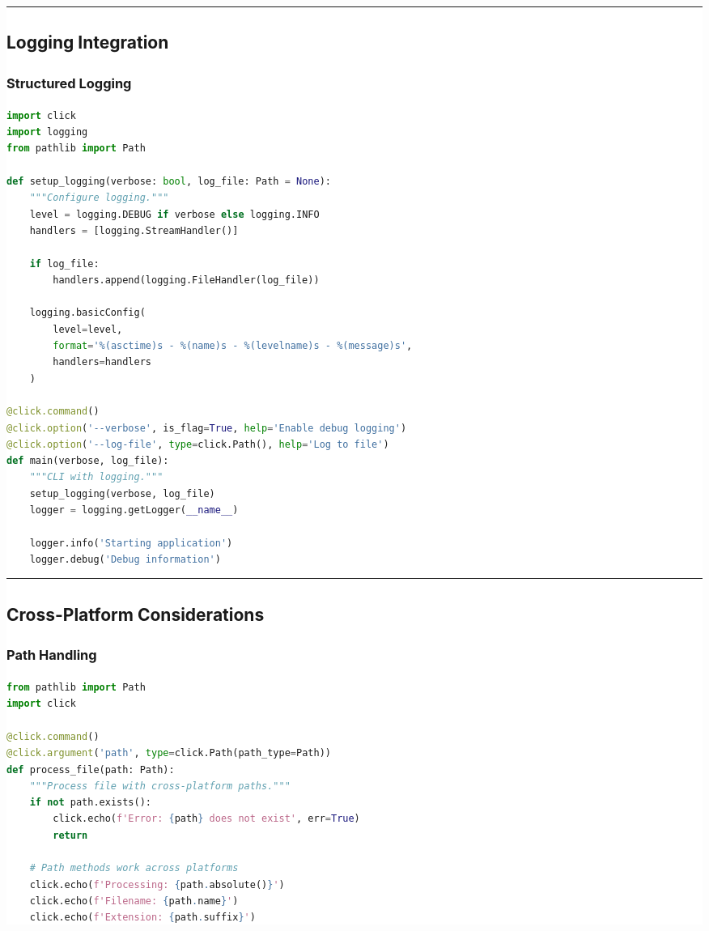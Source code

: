 
---

## Logging Integration

### Structured Logging

```python
import click
import logging
from pathlib import Path

def setup_logging(verbose: bool, log_file: Path = None):
    """Configure logging."""
    level = logging.DEBUG if verbose else logging.INFO
    handlers = [logging.StreamHandler()]

    if log_file:
        handlers.append(logging.FileHandler(log_file))

    logging.basicConfig(
        level=level,
        format='%(asctime)s - %(name)s - %(levelname)s - %(message)s',
        handlers=handlers
    )

@click.command()
@click.option('--verbose', is_flag=True, help='Enable debug logging')
@click.option('--log-file', type=click.Path(), help='Log to file')
def main(verbose, log_file):
    """CLI with logging."""
    setup_logging(verbose, log_file)
    logger = logging.getLogger(__name__)

    logger.info('Starting application')
    logger.debug('Debug information')
```

---

## Cross-Platform Considerations

### Path Handling

```python
from pathlib import Path
import click

@click.command()
@click.argument('path', type=click.Path(path_type=Path))
def process_file(path: Path):
    """Process file with cross-platform paths."""
    if not path.exists():
        click.echo(f'Error: {path} does not exist', err=True)
        return

    # Path methods work across platforms
    click.echo(f'Processing: {path.absolute()}')
    click.echo(f'Filename: {path.name}')
    click.echo(f'Extension: {path.suffix}')
```

